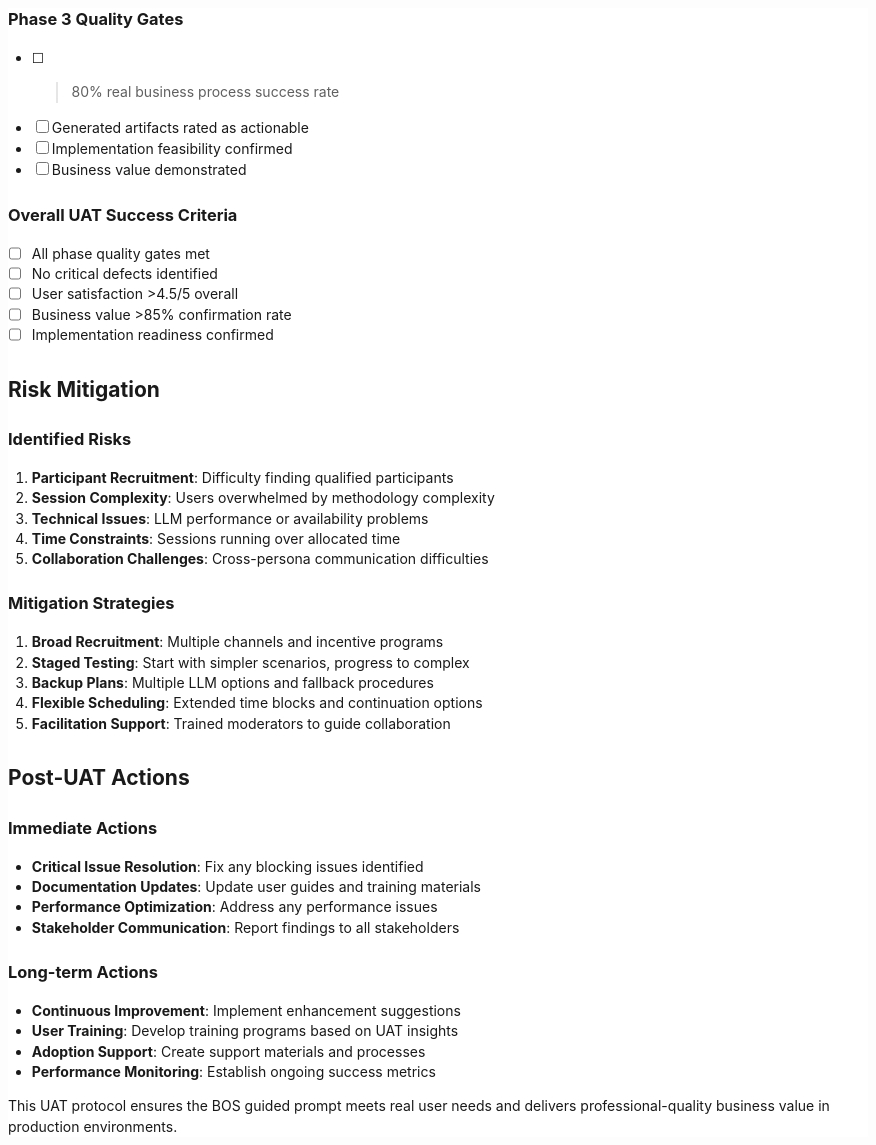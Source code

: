 ### **Phase 3 Quality Gates**
- [ ] >80% real business process success rate
- [ ] Generated artifacts rated as actionable
- [ ] Implementation feasibility confirmed
- [ ] Business value demonstrated

### **Overall UAT Success Criteria**
- [ ] All phase quality gates met
- [ ] No critical defects identified
- [ ] User satisfaction >4.5/5 overall
- [ ] Business value >85% confirmation rate
- [ ] Implementation readiness confirmed

## Risk Mitigation

### **Identified Risks**
1. **Participant Recruitment**: Difficulty finding qualified participants
2. **Session Complexity**: Users overwhelmed by methodology complexity
3. **Technical Issues**: LLM performance or availability problems
4. **Time Constraints**: Sessions running over allocated time
5. **Collaboration Challenges**: Cross-persona communication difficulties

### **Mitigation Strategies**
1. **Broad Recruitment**: Multiple channels and incentive programs
2. **Staged Testing**: Start with simpler scenarios, progress to complex
3. **Backup Plans**: Multiple LLM options and fallback procedures
4. **Flexible Scheduling**: Extended time blocks and continuation options
5. **Facilitation Support**: Trained moderators to guide collaboration

## Post-UAT Actions

### **Immediate Actions**
- **Critical Issue Resolution**: Fix any blocking issues identified
- **Documentation Updates**: Update user guides and training materials
- **Performance Optimization**: Address any performance issues
- **Stakeholder Communication**: Report findings to all stakeholders

### **Long-term Actions**
- **Continuous Improvement**: Implement enhancement suggestions
- **User Training**: Develop training programs based on UAT insights
- **Adoption Support**: Create support materials and processes
- **Performance Monitoring**: Establish ongoing success metrics

This UAT protocol ensures the BOS guided prompt meets real user needs and delivers professional-quality business value in production environments.
